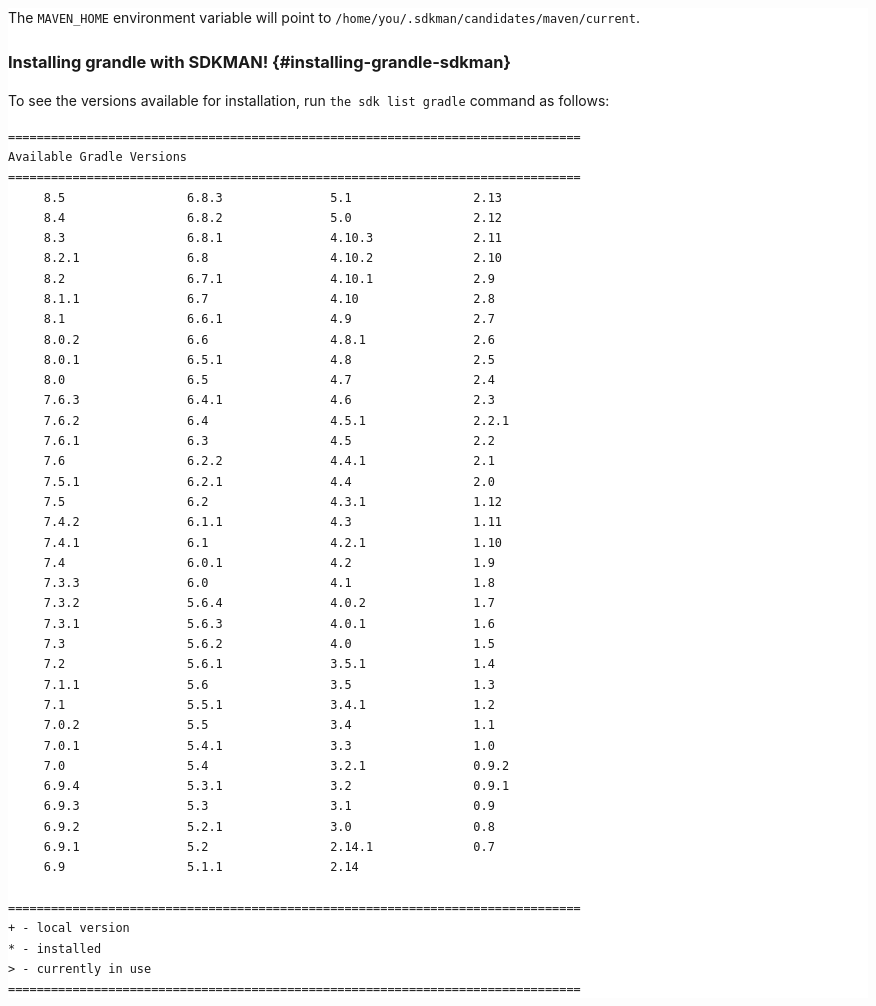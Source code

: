 The `MAVEN_HOME` environment variable will point to `/home/you/.sdkman/candidates/maven/current`.


### Installing grandle with SDKMAN! {#installing-grandle-sdkman}

To see the versions available for installation, run `the sdk list gradle` command as follows:

```
================================================================================
Available Gradle Versions
================================================================================
     8.5                 6.8.3               5.1                 2.13
     8.4                 6.8.2               5.0                 2.12
     8.3                 6.8.1               4.10.3              2.11
     8.2.1               6.8                 4.10.2              2.10
     8.2                 6.7.1               4.10.1              2.9
     8.1.1               6.7                 4.10                2.8
     8.1                 6.6.1               4.9                 2.7
     8.0.2               6.6                 4.8.1               2.6
     8.0.1               6.5.1               4.8                 2.5
     8.0                 6.5                 4.7                 2.4
     7.6.3               6.4.1               4.6                 2.3
     7.6.2               6.4                 4.5.1               2.2.1
     7.6.1               6.3                 4.5                 2.2
     7.6                 6.2.2               4.4.1               2.1
     7.5.1               6.2.1               4.4                 2.0
     7.5                 6.2                 4.3.1               1.12
     7.4.2               6.1.1               4.3                 1.11
     7.4.1               6.1                 4.2.1               1.10
     7.4                 6.0.1               4.2                 1.9
     7.3.3               6.0                 4.1                 1.8
     7.3.2               5.6.4               4.0.2               1.7
     7.3.1               5.6.3               4.0.1               1.6
     7.3                 5.6.2               4.0                 1.5
     7.2                 5.6.1               3.5.1               1.4
     7.1.1               5.6                 3.5                 1.3
     7.1                 5.5.1               3.4.1               1.2
     7.0.2               5.5                 3.4                 1.1
     7.0.1               5.4.1               3.3                 1.0
     7.0                 5.4                 3.2.1               0.9.2
     6.9.4               5.3.1               3.2                 0.9.1
     6.9.3               5.3                 3.1                 0.9
     6.9.2               5.2.1               3.0                 0.8
     6.9.1               5.2                 2.14.1              0.7
     6.9                 5.1.1               2.14

================================================================================
+ - local version
* - installed
> - currently in use
================================================================================
```
